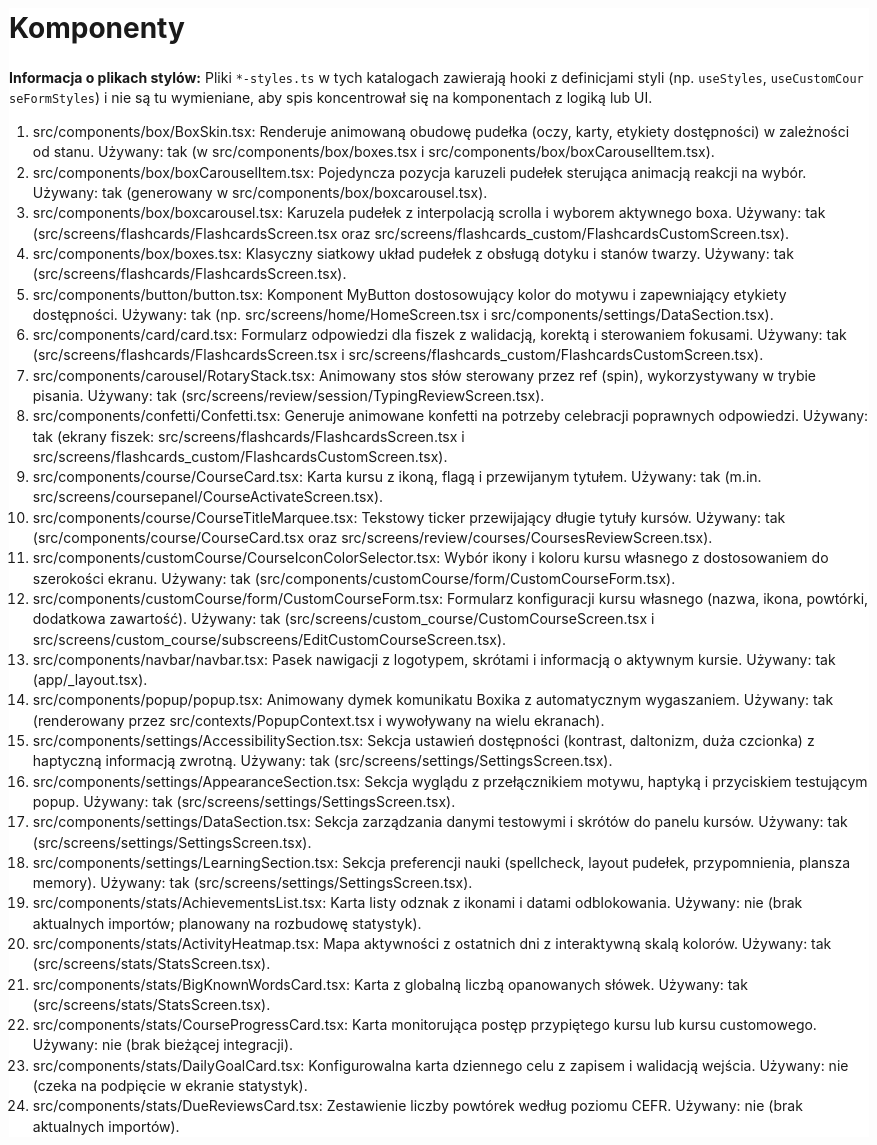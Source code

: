 # Komponenty

**Informacja o plikach stylów:** Pliki `*-styles.ts` w tych katalogach zawierają hooki z definicjami styli (np. `useStyles`, `useCustomCourseFormStyles`) i nie są tu wymieniane, aby spis koncentrował się na komponentach z logiką lub UI.

1. src/components/box/BoxSkin.tsx: Renderuje animowaną obudowę pudełka (oczy, karty, etykiety dostępności) w zależności od stanu. Używany: tak (w src/components/box/boxes.tsx i src/components/box/boxCarouselItem.tsx).
2. src/components/box/boxCarouselItem.tsx: Pojedyncza pozycja karuzeli pudełek sterująca animacją reakcji na wybór. Używany: tak (generowany w src/components/box/boxcarousel.tsx).
3. src/components/box/boxcarousel.tsx: Karuzela pudełek z interpolacją scrolla i wyborem aktywnego boxa. Używany: tak (src/screens/flashcards/FlashcardsScreen.tsx oraz src/screens/flashcards_custom/FlashcardsCustomScreen.tsx).
4. src/components/box/boxes.tsx: Klasyczny siatkowy układ pudełek z obsługą dotyku i stanów twarzy. Używany: tak (src/screens/flashcards/FlashcardsScreen.tsx).
5. src/components/button/button.tsx: Komponent MyButton dostosowujący kolor do motywu i zapewniający etykiety dostępności. Używany: tak (np. src/screens/home/HomeScreen.tsx i src/components/settings/DataSection.tsx).
6. src/components/card/card.tsx: Formularz odpowiedzi dla fiszek z walidacją, korektą i sterowaniem fokusami. Używany: tak (src/screens/flashcards/FlashcardsScreen.tsx i src/screens/flashcards_custom/FlashcardsCustomScreen.tsx).
7. src/components/carousel/RotaryStack.tsx: Animowany stos słów sterowany przez ref (spin), wykorzystywany w trybie pisania. Używany: tak (src/screens/review/session/TypingReviewScreen.tsx).
8. src/components/confetti/Confetti.tsx: Generuje animowane konfetti na potrzeby celebracji poprawnych odpowiedzi. Używany: tak (ekrany fiszek: src/screens/flashcards/FlashcardsScreen.tsx i src/screens/flashcards_custom/FlashcardsCustomScreen.tsx).
9. src/components/course/CourseCard.tsx: Karta kursu z ikoną, flagą i przewijanym tytułem. Używany: tak (m.in. src/screens/coursepanel/CourseActivateScreen.tsx).
10. src/components/course/CourseTitleMarquee.tsx: Tekstowy ticker przewijający długie tytuły kursów. Używany: tak (src/components/course/CourseCard.tsx oraz src/screens/review/courses/CoursesReviewScreen.tsx).
11. src/components/customCourse/CourseIconColorSelector.tsx: Wybór ikony i koloru kursu własnego z dostosowaniem do szerokości ekranu. Używany: tak (src/components/customCourse/form/CustomCourseForm.tsx).
12. src/components/customCourse/form/CustomCourseForm.tsx: Formularz konfiguracji kursu własnego (nazwa, ikona, powtórki, dodatkowa zawartość). Używany: tak (src/screens/custom_course/CustomCourseScreen.tsx i src/screens/custom_course/subscreens/EditCustomCourseScreen.tsx).
13. src/components/navbar/navbar.tsx: Pasek nawigacji z logotypem, skrótami i informacją o aktywnym kursie. Używany: tak (app/_layout.tsx).
14. src/components/popup/popup.tsx: Animowany dymek komunikatu Boxika z automatycznym wygaszaniem. Używany: tak (renderowany przez src/contexts/PopupContext.tsx i wywoływany na wielu ekranach).
15. src/components/settings/AccessibilitySection.tsx: Sekcja ustawień dostępności (kontrast, daltonizm, duża czcionka) z haptyczną informacją zwrotną. Używany: tak (src/screens/settings/SettingsScreen.tsx).
16. src/components/settings/AppearanceSection.tsx: Sekcja wyglądu z przełącznikiem motywu, haptyką i przyciskiem testującym popup. Używany: tak (src/screens/settings/SettingsScreen.tsx).
17. src/components/settings/DataSection.tsx: Sekcja zarządzania danymi testowymi i skrótów do panelu kursów. Używany: tak (src/screens/settings/SettingsScreen.tsx).
18. src/components/settings/LearningSection.tsx: Sekcja preferencji nauki (spellcheck, layout pudełek, przypomnienia, plansza memory). Używany: tak (src/screens/settings/SettingsScreen.tsx).
19. src/components/stats/AchievementsList.tsx: Karta listy odznak z ikonami i datami odblokowania. Używany: nie (brak aktualnych importów; planowany na rozbudowę statystyk).
20. src/components/stats/ActivityHeatmap.tsx: Mapa aktywności z ostatnich dni z interaktywną skalą kolorów. Używany: tak (src/screens/stats/StatsScreen.tsx).
21. src/components/stats/BigKnownWordsCard.tsx: Karta z globalną liczbą opanowanych słówek. Używany: tak (src/screens/stats/StatsScreen.tsx).
22. src/components/stats/CourseProgressCard.tsx: Karta monitorująca postęp przypiętego kursu lub kursu customowego. Używany: nie (brak bieżącej integracji).
23. src/components/stats/DailyGoalCard.tsx: Konfigurowalna karta dziennego celu z zapisem i walidacją wejścia. Używany: nie (czeka na podpięcie w ekranie statystyk).
24. src/components/stats/DueReviewsCard.tsx: Zestawienie liczby powtórek według poziomu CEFR. Używany: nie (brak aktualnych importów).